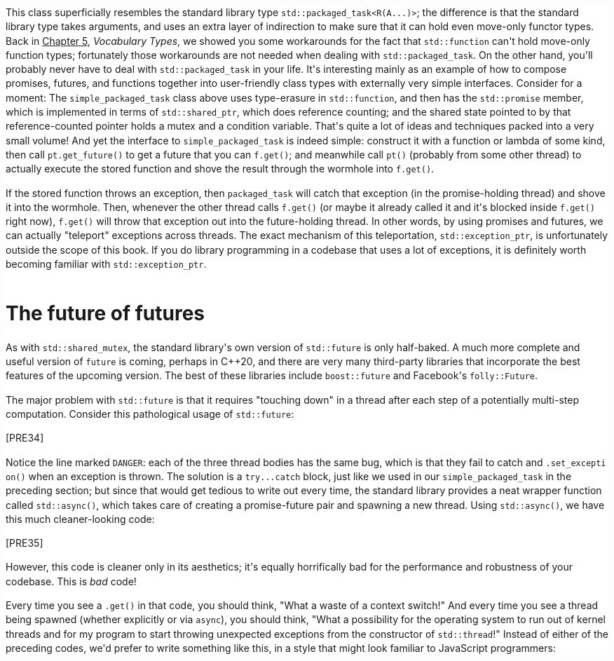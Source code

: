 This class superficially resembles the standard library type `std::packaged_task<R(A...)>`; the difference is that the standard library type takes arguments, and uses an extra layer of indirection to make sure that it can hold even move-only functor types. Back in [Chapter 5](part0074.html#26I9K0-2fdac365b8984feebddfbb9250eaf20d), *Vocabulary Types*, we showed you some workarounds for the fact that `std::function` can't hold move-only function types; fortunately those workarounds are not needed when dealing with `std::packaged_task`. On the other hand, you'll probably never have to deal with `std::packaged_task` in your life. It's interesting mainly as an example of how to compose promises, futures, and functions together into user-friendly class types with externally very simple interfaces. Consider for a moment: The `simple_packaged_task` class above uses type-erasure in `std::function`, and then has the `std::promise` member, which is implemented in terms of `std::shared_ptr`, which does reference counting; and the shared state pointed to by that reference-counted pointer holds a mutex and a condition variable. That's quite a lot of ideas and techniques packed into a very small volume! And yet the interface to `simple_packaged_task` is indeed simple: construct it with a function or lambda of some kind, then call `pt.get_future()` to get a future that you can `f.get()`; and meanwhile call `pt()` (probably from some other thread) to actually execute the stored function and shove the result through the wormhole into `f.get()`.

If the stored function throws an exception, then `packaged_task` will catch that exception (in the promise-holding thread) and shove it into the wormhole. Then, whenever the other thread calls `f.get()` (or maybe it already called it and it's blocked inside `f.get()` right now), `f.get()` will throw that exception out into the future-holding thread. In other words, by using promises and futures, we can actually "teleport" exceptions across threads. The exact mechanism of this teleportation, `std::exception_ptr`, is unfortunately outside the scope of this book. If you do library programming in a codebase that uses a lot of exceptions, it is definitely worth becoming familiar with `std::exception_ptr`.

# The future of futures

As with `std::shared_mutex`, the standard library's own version of `std::future` is only half-baked. A much more complete and useful version of `future` is coming, perhaps in C++20, and there are very many third-party libraries that incorporate the best features of the upcoming version. The best of these libraries include `boost::future` and Facebook's `folly::Future`.

The major problem with `std::future` is that it requires "touching down" in a thread after each step of a potentially multi-step computation. Consider this pathological usage of `std::future`:

[PRE34]

Notice the line marked `DANGER`: each of the three thread bodies has the same bug, which is that they fail to catch and `.set_exception()` when an exception is thrown. The solution is a `try...catch` block, just like we used in our `simple_packaged_task` in the preceding section; but since that would get tedious to write out every time, the standard library provides a neat wrapper function called `std::async()`, which takes care of creating a promise-future pair and spawning a new thread. Using `std::async()`, we have this much cleaner-looking code:

[PRE35]

However, this code is cleaner only in its aesthetics; it's equally horrifically bad for the performance and robustness of your codebase. This is *bad* code!

Every time you see a `.get()` in that code, you should think, "What a waste of a context switch!" And every time you see a thread being spawned (whether explicitly or via `async`), you should think, "What a possibility for the operating system to run out of kernel threads and for my program to start throwing unexpected exceptions from the constructor of `std::thread`!" Instead of either of the preceding codes, we'd prefer to write something like this, in a style that might look familiar to JavaScript programmers:
